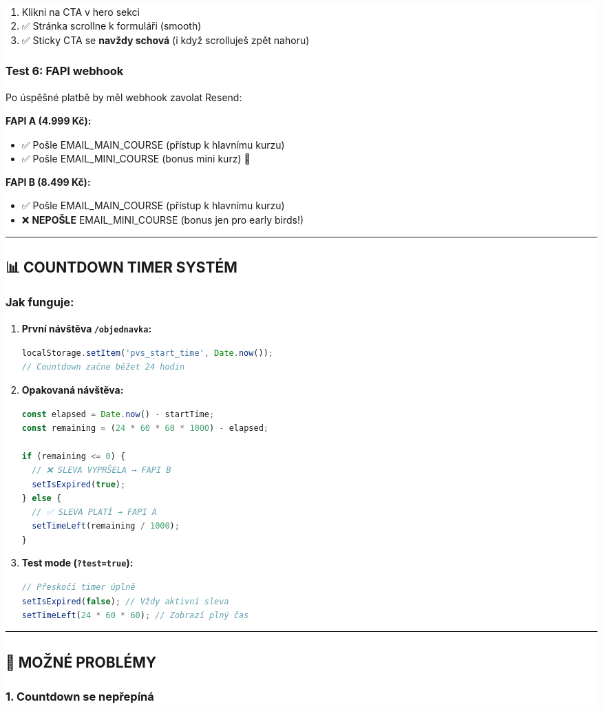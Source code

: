 1. Klikni na CTA v hero sekci
2. ✅ Stránka scrollne k formuláři (smooth)
3. ✅ Sticky CTA se **navždy schová** (i když scrolluješ zpět nahoru)

### **Test 6: FAPI webhook**

Po úspěšné platbě by měl webhook zavolat Resend:

**FAPI A (4.999 Kč):**
- ✅ Pošle EMAIL_MAIN_COURSE (přístup k hlavnímu kurzu)
- ✅ Pošle EMAIL_MINI_COURSE (bonus mini kurz) 🎁

**FAPI B (8.499 Kč):**
- ✅ Pošle EMAIL_MAIN_COURSE (přístup k hlavnímu kurzu)
- ❌ **NEPOŠLE** EMAIL_MINI_COURSE (bonus jen pro early birds!)

---

## 📊 COUNTDOWN TIMER SYSTÉM

### **Jak funguje:**

1. **První návštěva `/objednavka`:**
   ```javascript
   localStorage.setItem('pvs_start_time', Date.now());
   // Countdown začne běžet 24 hodin
   ```

2. **Opakovaná návštěva:**
   ```javascript
   const elapsed = Date.now() - startTime;
   const remaining = (24 * 60 * 60 * 1000) - elapsed;
   
   if (remaining <= 0) {
     // ❌ SLEVA VYPRŠELA → FAPI B
     setIsExpired(true);
   } else {
     // ✅ SLEVA PLATÍ → FAPI A
     setTimeLeft(remaining / 1000);
   }
   ```

3. **Test mode (`?test=true`):**
   ```javascript
   // Přeskočí timer úplně
   setIsExpired(false); // Vždy aktivní sleva
   setTimeLeft(24 * 60 * 60); // Zobrazí plný čas
   ```

---

## 🐛 MOŽNÉ PROBLÉMY

### **1. Countdown se nepřepíná**
